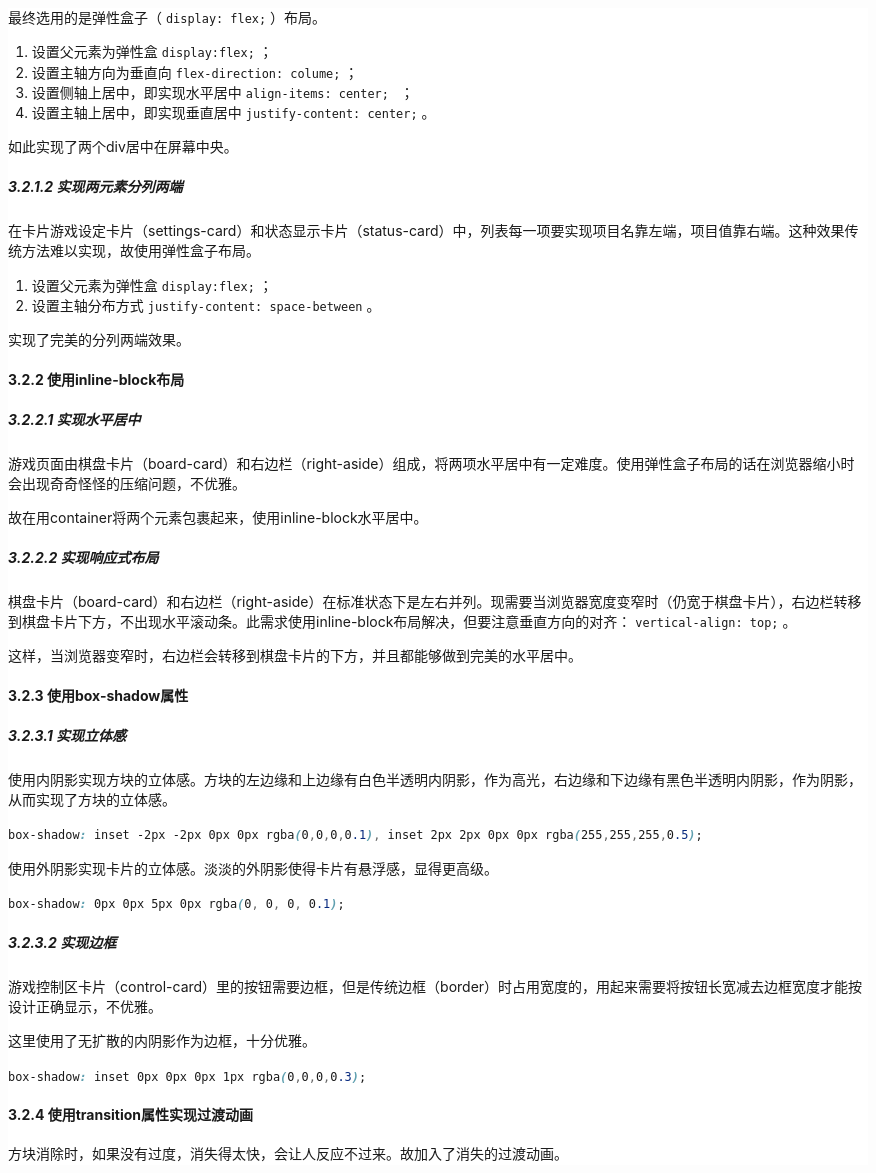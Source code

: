最终选用的是弹性盒子（ `display: flex;` ）布局。

1. 设置父元素为弹性盒 `display:flex;` ；
2. 设置主轴方向为垂直向 `flex-direction: colume;` ；
3. 设置侧轴上居中，即实现水平居中 `align-items: center; ` ；
4. 设置主轴上居中，即实现垂直居中 `justify-content: center;` 。

如此实现了两个div居中在屏幕中央。

##### 3.2.1.2 实现两元素分列两端

在卡片游戏设定卡片（settings-card）和状态显示卡片（status-card）中，列表每一项要实现项目名靠左端，项目值靠右端。这种效果传统方法难以实现，故使用弹性盒子布局。

1. 设置父元素为弹性盒 `display:flex;` ；
2. 设置主轴分布方式 `justify-content: space-between` 。

实现了完美的分列两端效果。

#### 3.2.2 使用inline-block布局

##### 3.2.2.1 实现水平居中

游戏页面由棋盘卡片（board-card）和右边栏（right-aside）组成，将两项水平居中有一定难度。使用弹性盒子布局的话在浏览器缩小时会出现奇奇怪怪的压缩问题，不优雅。

故在用container将两个元素包裹起来，使用inline-block水平居中。

##### 3.2.2.2 实现响应式布局

棋盘卡片（board-card）和右边栏（right-aside）在标准状态下是左右并列。现需要当浏览器宽度变窄时（仍宽于棋盘卡片），右边栏转移到棋盘卡片下方，不出现水平滚动条。此需求使用inline-block布局解决，但要注意垂直方向的对齐： `vertical-align: top;` 。

这样，当浏览器变窄时，右边栏会转移到棋盘卡片的下方，并且都能够做到完美的水平居中。

#### 3.2.3 使用box-shadow属性

##### 3.2.3.1 实现立体感

使用内阴影实现方块的立体感。方块的左边缘和上边缘有白色半透明内阴影，作为高光，右边缘和下边缘有黑色半透明内阴影，作为阴影，从而实现了方块的立体感。

```css
box-shadow: inset -2px -2px 0px 0px rgba(0,0,0,0.1), inset 2px 2px 0px 0px rgba(255,255,255,0.5);
```

使用外阴影实现卡片的立体感。淡淡的外阴影使得卡片有悬浮感，显得更高级。
```css
box-shadow: 0px 0px 5px 0px rgba(0, 0, 0, 0.1);
```
##### 3.2.3.2 实现边框

游戏控制区卡片（control-card）里的按钮需要边框，但是传统边框（border）时占用宽度的，用起来需要将按钮长宽减去边框宽度才能按设计正确显示，不优雅。

这里使用了无扩散的内阴影作为边框，十分优雅。

```css
box-shadow: inset 0px 0px 0px 1px rgba(0,0,0,0.3);
```

#### 3.2.4 使用transition属性实现过渡动画

方块消除时，如果没有过度，消失得太快，会让人反应不过来。故加入了消失的过渡动画。
